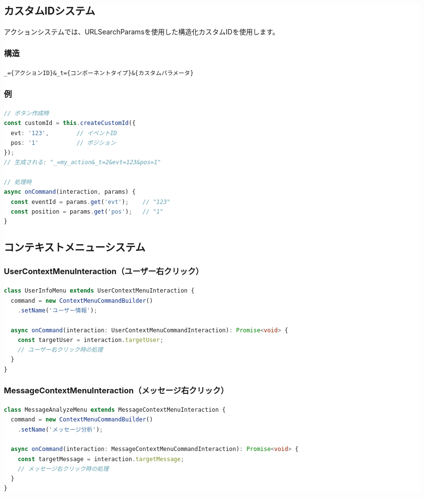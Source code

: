 ## カスタムIDシステム

アクションシステムでは、URLSearchParamsを使用した構造化カスタムIDを使用します。

### 構造
```
_={アクションID}&_t={コンポーネントタイプ}&{カスタムパラメータ}
```

### 例
```typescript
// ボタン作成時
const customId = this.createCustomId({ 
  evt: '123',        // イベントID
  pos: '1'           // ポジション
});
// 生成される: "_=my_action&_t=2&evt=123&pos=1"

// 処理時
async onCommand(interaction, params) {
  const eventId = params.get('evt');    // "123"
  const position = params.get('pos');   // "1"
}
```

## コンテキストメニューシステム

### UserContextMenuInteraction（ユーザー右クリック）

```typescript
class UserInfoMenu extends UserContextMenuInteraction {
  command = new ContextMenuCommandBuilder()
    .setName('ユーザー情報');
  
  async onCommand(interaction: UserContextMenuCommandInteraction): Promise<void> {
    const targetUser = interaction.targetUser;
    // ユーザー右クリック時の処理
  }
}
```

### MessageContextMenuInteraction（メッセージ右クリック）

```typescript
class MessageAnalyzeMenu extends MessageContextMenuInteraction {
  command = new ContextMenuCommandBuilder()
    .setName('メッセージ分析');
  
  async onCommand(interaction: MessageContextMenuCommandInteraction): Promise<void> {
    const targetMessage = interaction.targetMessage;
    // メッセージ右クリック時の処理
  }
}
```
